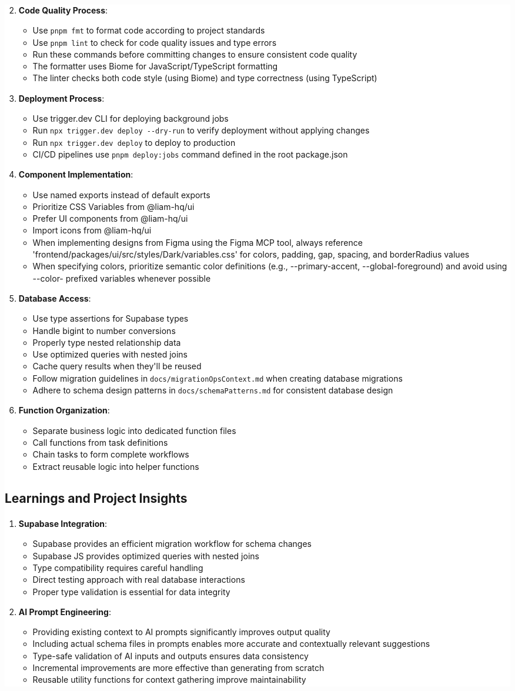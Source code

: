 2. **Code Quality Process**:

   - Use `pnpm fmt` to format code according to project standards
   - Use `pnpm lint` to check for code quality issues and type errors
   - Run these commands before committing changes to ensure consistent code quality
   - The formatter uses Biome for JavaScript/TypeScript formatting
   - The linter checks both code style (using Biome) and type correctness (using TypeScript)

3. **Deployment Process**:

   - Use trigger.dev CLI for deploying background jobs
   - Run `npx trigger.dev deploy --dry-run` to verify deployment without applying changes
   - Run `npx trigger.dev deploy` to deploy to production
   - CI/CD pipelines use `pnpm deploy:jobs` command defined in the root package.json

4. **Component Implementation**:

   - Use named exports instead of default exports
   - Prioritize CSS Variables from @liam-hq/ui
   - Prefer UI components from @liam-hq/ui
   - Import icons from @liam-hq/ui
   - When implementing designs from Figma using the Figma MCP tool, always reference 'frontend/packages/ui/src/styles/Dark/variables.css' for colors, padding, gap, spacing, and borderRadius values
   - When specifying colors, prioritize semantic color definitions (e.g., --primary-accent, --global-foreground) and avoid using --color- prefixed variables whenever possible

5. **Database Access**:

   - Use type assertions for Supabase types
   - Handle bigint to number conversions
   - Properly type nested relationship data
   - Use optimized queries with nested joins
   - Cache query results when they'll be reused
   - Follow migration guidelines in `docs/migrationOpsContext.md` when creating database migrations
   - Adhere to schema design patterns in `docs/schemaPatterns.md` for consistent database design

6. **Function Organization**:
   - Separate business logic into dedicated function files
   - Call functions from task definitions
   - Chain tasks to form complete workflows
   - Extract reusable logic into helper functions

## Learnings and Project Insights

1. **Supabase Integration**:

   - Supabase provides an efficient migration workflow for schema changes
   - Supabase JS provides optimized queries with nested joins
   - Type compatibility requires careful handling
   - Direct testing approach with real database interactions
   - Proper type validation is essential for data integrity

2. **AI Prompt Engineering**:

   - Providing existing context to AI prompts significantly improves output quality
   - Including actual schema files in prompts enables more accurate and contextually relevant suggestions
   - Type-safe validation of AI inputs and outputs ensures data consistency
   - Incremental improvements are more effective than generating from scratch
   - Reusable utility functions for context gathering improve maintainability
